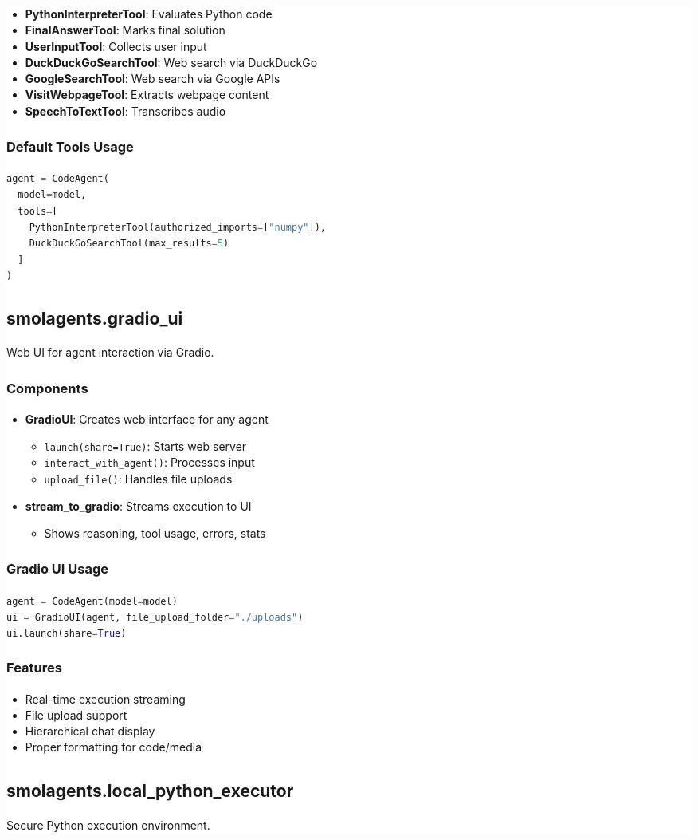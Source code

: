 - **PythonInterpreterTool**: Evaluates Python code
- **FinalAnswerTool**: Marks final solution
- **UserInputTool**: Collects user input
- **DuckDuckGoSearchTool**: Web search via DuckDuckGo
- **GoogleSearchTool**: Web search via Google APIs
- **VisitWebpageTool**: Extracts webpage content
- **SpeechToTextTool**: Transcribes audio

### Default Tools Usage

```python
agent = CodeAgent(
  model=model,
  tools=[
    PythonInterpreterTool(authorized_imports=["numpy"]),
    DuckDuckGoSearchTool(max_results=5)
  ]
)
```

## smolagents.gradio_ui

Web UI for agent interaction via Gradio.

### Components

- **GradioUI**: Creates web interface for any agent

  - `launch(share=True)`: Starts web server
  - `interact_with_agent()`: Processes input
  - `upload_file()`: Handles file uploads

- **stream_to_gradio**: Streams execution to UI
  - Shows reasoning, tool usage, errors, stats

### Gradio UI Usage

```python
agent = CodeAgent(model=model)
ui = GradioUI(agent, file_upload_folder="./uploads")
ui.launch(share=True)
```

### Features

- Real-time execution streaming
- File upload support
- Hierarchical chat display
- Proper formatting for code/media

## smolagents.local_python_executor

Secure Python execution environment.

